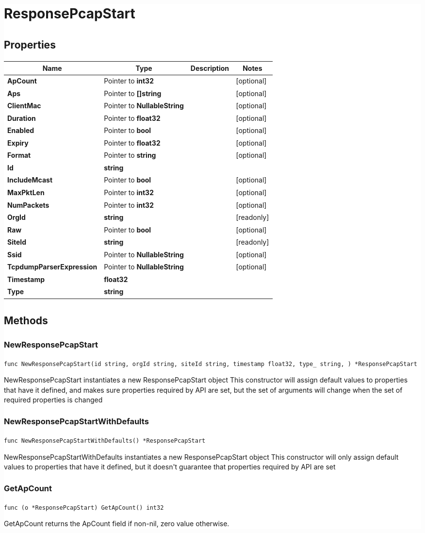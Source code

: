 # ResponsePcapStart

## Properties

Name | Type | Description | Notes
------------ | ------------- | ------------- | -------------
**ApCount** | Pointer to **int32** |  | [optional] 
**Aps** | Pointer to **[]string** |  | [optional] 
**ClientMac** | Pointer to **NullableString** |  | [optional] 
**Duration** | Pointer to **float32** |  | [optional] 
**Enabled** | Pointer to **bool** |  | [optional] 
**Expiry** | Pointer to **float32** |  | [optional] 
**Format** | Pointer to **string** |  | [optional] 
**Id** | **string** |  | 
**IncludeMcast** | Pointer to **bool** |  | [optional] 
**MaxPktLen** | Pointer to **int32** |  | [optional] 
**NumPackets** | Pointer to **int32** |  | [optional] 
**OrgId** | **string** |  | [readonly] 
**Raw** | Pointer to **bool** |  | [optional] 
**SiteId** | **string** |  | [readonly] 
**Ssid** | Pointer to **NullableString** |  | [optional] 
**TcpdumpParserExpression** | Pointer to **NullableString** |  | [optional] 
**Timestamp** | **float32** |  | 
**Type** | **string** |  | 

## Methods

### NewResponsePcapStart

`func NewResponsePcapStart(id string, orgId string, siteId string, timestamp float32, type_ string, ) *ResponsePcapStart`

NewResponsePcapStart instantiates a new ResponsePcapStart object
This constructor will assign default values to properties that have it defined,
and makes sure properties required by API are set, but the set of arguments
will change when the set of required properties is changed

### NewResponsePcapStartWithDefaults

`func NewResponsePcapStartWithDefaults() *ResponsePcapStart`

NewResponsePcapStartWithDefaults instantiates a new ResponsePcapStart object
This constructor will only assign default values to properties that have it defined,
but it doesn't guarantee that properties required by API are set

### GetApCount

`func (o *ResponsePcapStart) GetApCount() int32`

GetApCount returns the ApCount field if non-nil, zero value otherwise.

